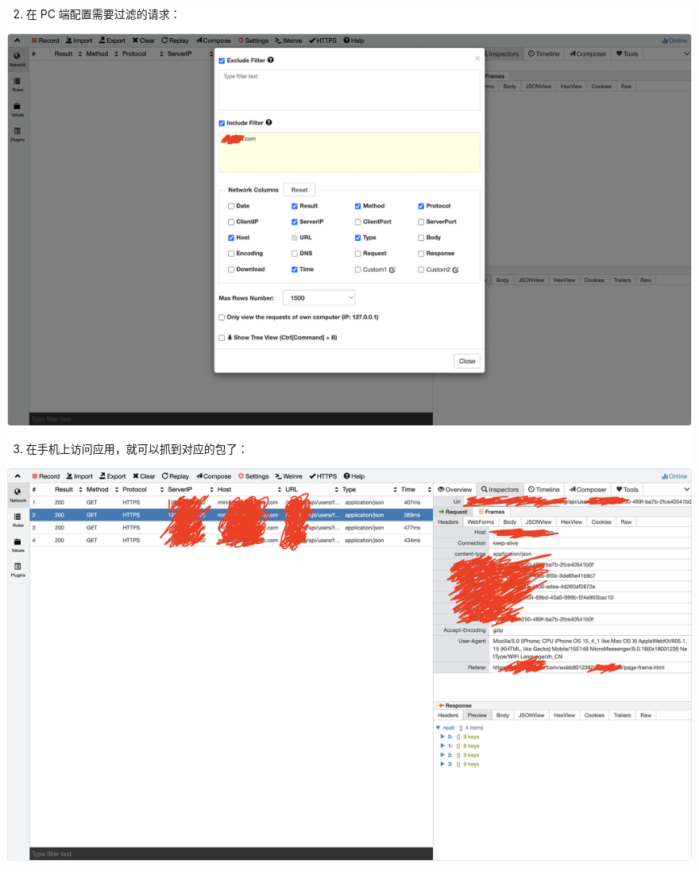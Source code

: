 2. 在 PC 端配置需要过滤的请求：  
<img src="./images/mac_whistle_iphone_https16.png" width="100%" style="border: solid 1px #dce6f0; border-radius: 0.3rem;">

3. 在手机上访问应用，就可以抓到对应的包了：  
<img src="./images/mac_whistle_iphone_https17.png" width="100%" style="border: solid 1px #dce6f0; border-radius: 0.3rem;">
